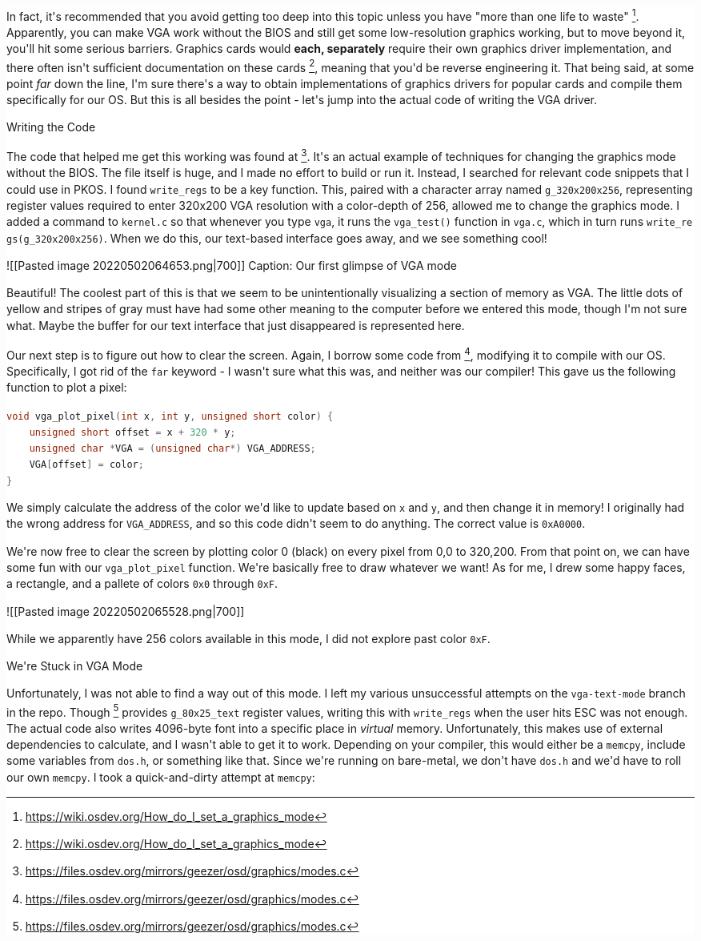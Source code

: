 In fact, it's recommended that you avoid getting too deep into this topic unless you have "more than one life to waste" [^8]. Apparently, you can make VGA work without the BIOS and still get some low-resolution graphics working, but to move beyond it, you'll hit some serious barriers. Graphics cards would **each, separately** require their own graphics driver implementation, and there often isn't sufficient documentation on these cards [^8], meaning that you'd be reverse engineering it. That being said, at some point *far* down the line, I'm sure there's a way to obtain implementations of graphics drivers for popular cards and compile them specifically for our OS. But this is all besides the point - let's jump into the actual code of writing the VGA driver.

Writing the Code

The code that helped me get this working was found at [^9]. It's an actual example of techniques for changing the graphics mode without the BIOS. The file itself is huge, and I made no effort to build or run it. Instead, I searched for relevant code snippets that I could use in PKOS. I found `write_regs` to be a key function. This, paired with a character array named `g_320x200x256`, representing register values required to enter 320x200 VGA resolution with a color-depth of 256, allowed me to change the graphics mode. I added a command to `kernel.c` so that whenever you type `vga`, it runs the `vga_test()` function in `vga.c`, which in turn runs `write_regs(g_320x200x256)`. When we do this, our text-based interface goes away, and we see something cool!

![[Pasted image 20220502064653.png|700]]
Caption: Our first glimpse of VGA mode

Beautiful! The coolest part of this is that we seem to be unintentionally visualizing a section of memory as VGA. The little dots of yellow and stripes of gray must have had some other meaning to the computer before we entered this mode, though I'm not sure what. Maybe the buffer for our text interface that just disappeared is represented here.

Our next step is to figure out how to clear the screen. Again, I borrow some code from [^9], modifying it to compile with our OS. Specifically, I got rid of the `far` keyword - I wasn't sure what this was, and neither was our compiler! This gave us the following function to plot a pixel:

```c
void vga_plot_pixel(int x, int y, unsigned short color) {
	unsigned short offset = x + 320 * y;
	unsigned char *VGA = (unsigned char*) VGA_ADDRESS;
	VGA[offset] = color;
}
```

We simply calculate the address of the color we'd like to update based on `x` and `y`, and then change it in memory! I originally had the wrong address for `VGA_ADDRESS`, and so this code didn't seem to do anything. The correct value is `0xA0000`.

We're now free to clear the screen by plotting color 0 (black) on every pixel from 0,0 to 320,200. From that point on, we can have some fun with our `vga_plot_pixel` function. We're basically free to draw whatever we want! As for me, I drew some happy faces, a rectangle, and a pallete of colors `0x0` through `0xF`.

![[Pasted image 20220502065528.png|700]]

While we apparently have 256 colors available in this mode, I did not explore past color `0xF`.

We're Stuck in VGA Mode

Unfortunately, I was not able to find a way out of this mode. I left my various unsuccessful attempts on the `vga-text-mode` branch in the repo. Though [^9] provides `g_80x25_text` register values, writing this with `write_regs` when the user hits ESC was not enough. The actual code also writes 4096-byte font into a specific place in *virtual* memory. Unfortunately, this makes use of external dependencies to calculate, and I wasn't able to get it to work. Depending on your compiler, this would either be a `memcpy`, include some variables from `dos.h`, or something like that. Since we're running on bare-metal, we don't have `dos.h` and we'd have to roll our own `memcpy`. I took a quick-and-dirty attempt at `memcpy`:


[^1]: https://www.britannica.com/technology/VGA
[^2]: https://computer.howstuffworks.com/monitor3.htm
[^3]: https://www.toptenreviews.com/how-hdmi-cables-work
[^4]: https://manpages.debian.org/stretch/qemu-system-x86/qemu-system-i386.1.en.html
[^5]: http://www.vgamuseum.info/index.php/cpu/item/147-cirrus-logic-cl-gd5446
[^6]: https://wiki.osdev.org/VGA_Hardware
[^7]: https://files.osdev.org/mirrors/geezer/osd/graphics/index.htm
[^8]: https://wiki.osdev.org/How_do_I_set_a_graphics_mode
[^9]: https://files.osdev.org/mirrors/geezer/osd/graphics/modes.c 
[^10]: https://stackoverflow.com/questions/8201944/multiple-definition-and-header-only-libraries